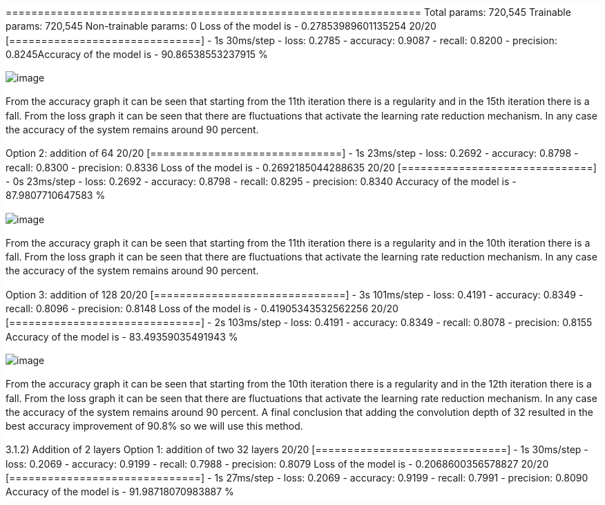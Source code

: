 =================================================================
Total params: 720,545
Trainable params: 720,545
Non-trainable params: 0
Loss of the model is -  0.27853989601135254
20/20 [==============================] - 1s 30ms/step - loss: 0.2785 - accuracy: 0.9087 - recall: 0.8200 - precision: 0.8245Accuracy of the model is -  90.86538553237915 %

![image](https://user-images.githubusercontent.com/105777016/178107218-6ff3c9a0-77b6-4983-a28c-6bb9c231971b.png)

From the accuracy graph it can be seen that starting from the 11th iteration there is a regularity and in the 15th iteration there is a fall.
From the loss graph it can be seen that there are fluctuations that activate the learning rate reduction mechanism. In any case the accuracy of the system remains around 90 percent.


Option 2: addition of 64
20/20 [==============================] - 1s 23ms/step - loss: 0.2692 - accuracy: 0.8798 - recall: 0.8300 - precision: 0.8336
Loss of the model is -  0.2692185044288635
20/20 [==============================] - 0s 23ms/step - loss: 0.2692 - accuracy: 0.8798 - recall: 0.8295 - precision: 0.8340
Accuracy of the model is -  87.9807710647583 %

![image](https://user-images.githubusercontent.com/105777016/178107234-8121ce14-828b-4223-9cef-43a571b785c7.png)

From the accuracy graph it can be seen that starting from the 11th iteration there is a regularity and in the 10th iteration there is a fall.
From the loss graph it can be seen that there are fluctuations that activate the learning rate reduction mechanism.
In any case the accuracy of the system remains around 90 percent.

Option 3: addition of 128
20/20 [==============================] - 3s 101ms/step - loss: 0.4191 - accuracy: 0.8349 - recall: 0.8096 - precision: 0.8148
Loss of the model is -  0.41905343532562256
20/20 [==============================] - 2s 103ms/step - loss: 0.4191 - accuracy: 0.8349 - recall: 0.8078 - precision: 0.8155
Accuracy of the model is -  83.49359035491943 %

![image](https://user-images.githubusercontent.com/105777016/178107248-dded2a53-789d-42bd-924b-2751ea737a20.png)

From the accuracy graph it can be seen that starting from the 10th iteration there is a regularity and in the 12th iteration there is a fall.
From the loss graph it can be seen that there are fluctuations that activate the learning rate reduction mechanism. In any case the accuracy of the system remains around 90 percent.
A final conclusion that adding the convolution depth of 32 resulted in the best accuracy improvement of 90.8% so we will use this method.



3.1.2) Addition of 2 layers
Option 1: addition of two 32 layers
20/20 [==============================] - 1s 30ms/step - loss: 0.2069 - accuracy: 0.9199 - recall: 0.7988 - precision: 0.8079
Loss of the model is -  0.2068600356578827
20/20 [==============================] - 1s 27ms/step - loss: 0.2069 - accuracy: 0.9199 - recall: 0.7991 - precision: 0.8090
Accuracy of the model is -  91.98718070983887 %
